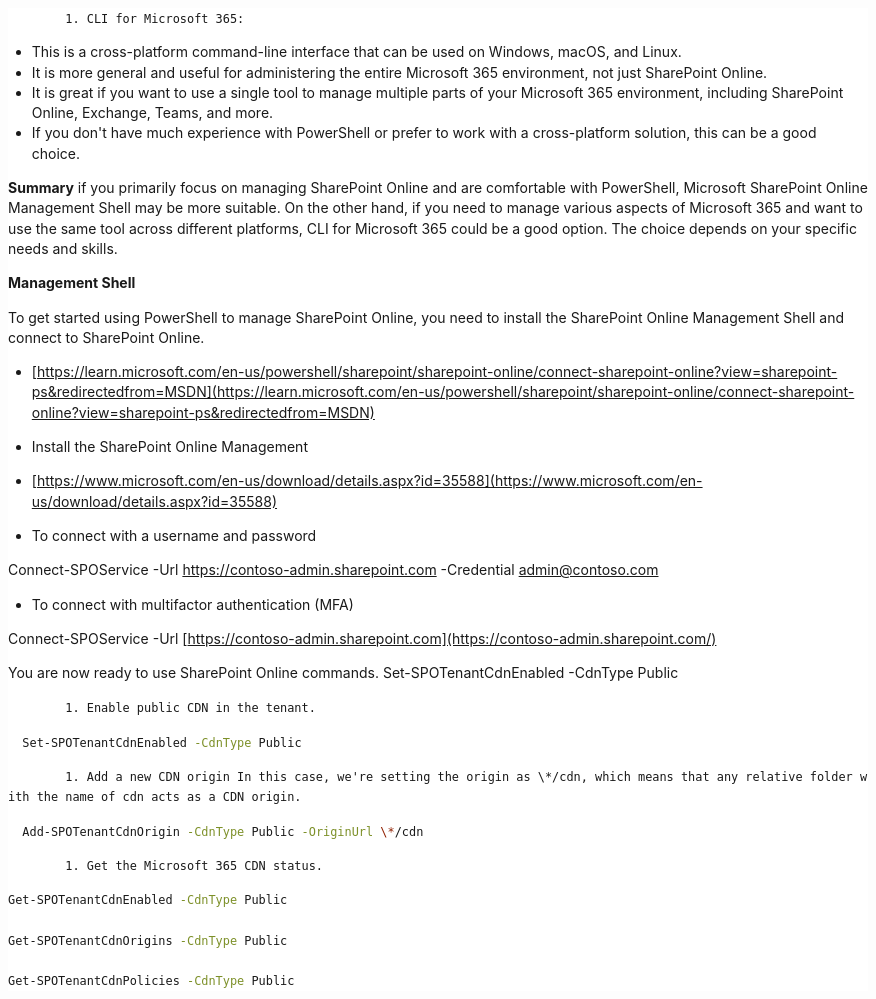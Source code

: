             1. CLI for Microsoft 365:

- This is a cross-platform command-line interface that can be used on Windows, macOS, and Linux.
- It is more general and useful for administering the entire Microsoft 365 environment, not just SharePoint Online.
- It is great if you want to use a single tool to manage multiple parts of your Microsoft 365 environment, including SharePoint Online, Exchange, Teams, and more.
- If you don't have much experience with PowerShell or prefer to work with a cross-platform solution, this can be a good choice.

**Summary** if you primarily focus on managing SharePoint Online and are comfortable with PowerShell, Microsoft SharePoint Online Management Shell may be more suitable. On the other hand, if you need to manage various aspects of Microsoft 365 and want to use the same tool across different platforms, CLI for Microsoft 365 could be a good option. The choice depends on your specific needs and skills.

**Management Shell**

To get started using PowerShell to manage SharePoint Online, you need to install the SharePoint Online Management Shell and connect to SharePoint Online.

- [https://learn.microsoft.com/en-us/powershell/sharepoint/sharepoint-online/connect-sharepoint-online?view=sharepoint-ps&redirectedfrom=MSDN](https://learn.microsoft.com/en-us/powershell/sharepoint/sharepoint-online/connect-sharepoint-online?view=sharepoint-ps&redirectedfrom=MSDN)

- Install the SharePoint Online Management

- [https://www.microsoft.com/en-us/download/details.aspx?id=35588](https://www.microsoft.com/en-us/download/details.aspx?id=35588)

- To connect with a username and password

Connect-SPOService -Url https://contoso-admin.sharepoint.com -Credential [admin@contoso.com](mailto:admin@contoso.com)

- To connect with multifactor authentication (MFA)

Connect-SPOService -Url [https://contoso-admin.sharepoint.com](https://contoso-admin.sharepoint.com/)

You are now ready to use SharePoint Online commands. Set-SPOTenantCdnEnabled -CdnType Public

            1. Enable public CDN in the tenant.
   ```bash
     Set-SPOTenantCdnEnabled -CdnType Public
   ```

            1. Add a new CDN origin In this case, we're setting the origin as \*/cdn, which means that any relative folder with the name of cdn acts as a CDN origin.


   ```bash
     Add-SPOTenantCdnOrigin -CdnType Public -OriginUrl \*/cdn
   ```

            1. Get the Microsoft 365 CDN status.

   ```bash
   Get-SPOTenantCdnEnabled -CdnType Public

Get-SPOTenantCdnOrigins -CdnType Public

Get-SPOTenantCdnPolicies -CdnType Public
   ```
